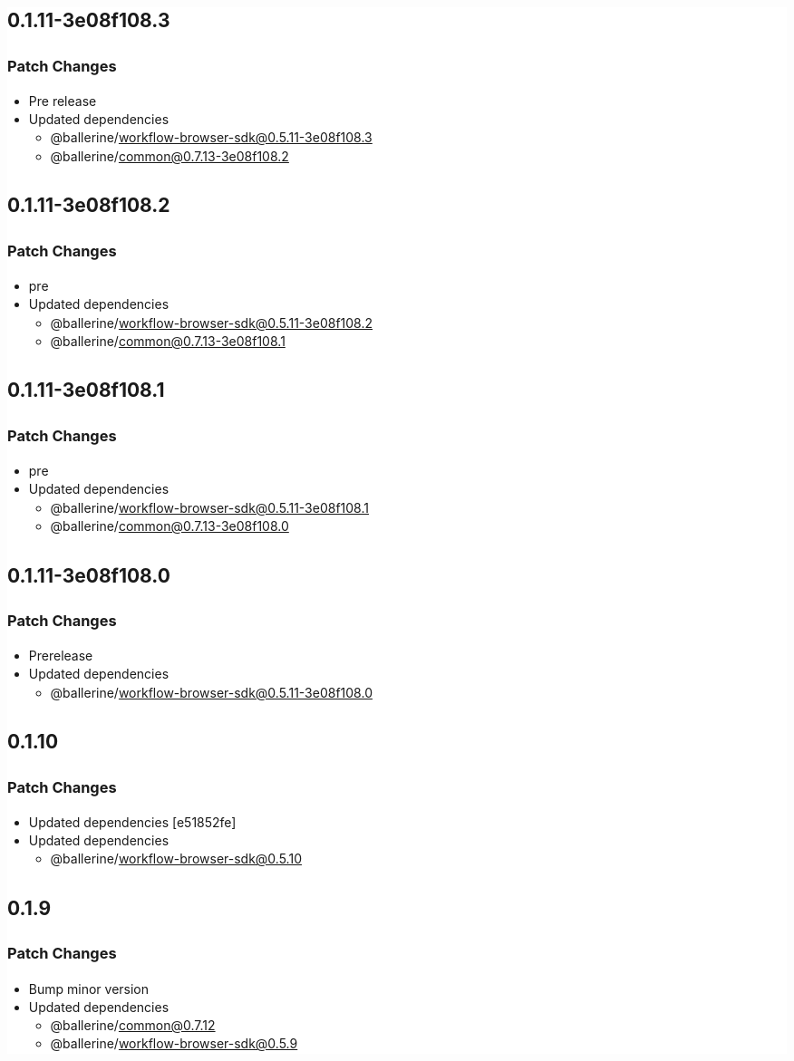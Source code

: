 ## 0.1.11-3e08f108.3

### Patch Changes

- Pre release
- Updated dependencies
  - @ballerine/workflow-browser-sdk@0.5.11-3e08f108.3
  - @ballerine/common@0.7.13-3e08f108.2

## 0.1.11-3e08f108.2

### Patch Changes

- pre
- Updated dependencies
  - @ballerine/workflow-browser-sdk@0.5.11-3e08f108.2
  - @ballerine/common@0.7.13-3e08f108.1

## 0.1.11-3e08f108.1

### Patch Changes

- pre
- Updated dependencies
  - @ballerine/workflow-browser-sdk@0.5.11-3e08f108.1
  - @ballerine/common@0.7.13-3e08f108.0

## 0.1.11-3e08f108.0

### Patch Changes

- Prerelease
- Updated dependencies
  - @ballerine/workflow-browser-sdk@0.5.11-3e08f108.0

## 0.1.10

### Patch Changes

- Updated dependencies [e51852fe]
- Updated dependencies
  - @ballerine/workflow-browser-sdk@0.5.10

## 0.1.9

### Patch Changes

- Bump minor version
- Updated dependencies
  - @ballerine/common@0.7.12
  - @ballerine/workflow-browser-sdk@0.5.9
